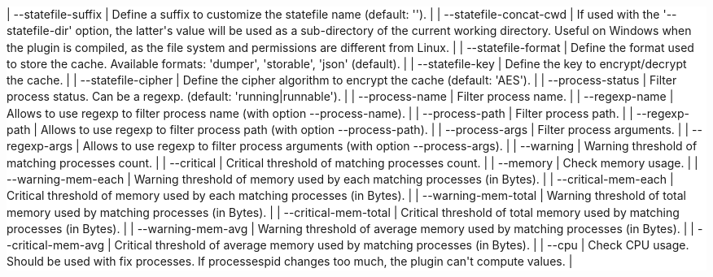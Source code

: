 | --statefile-suffix        | Define a suffix to customize the statefile name (default: '').                                                                                                                                                                                |
| --statefile-concat-cwd    | If used with the '--statefile-dir' option, the latter's value will be used as a sub-directory of the current working directory. Useful on Windows when the plugin is compiled, as the file system and permissions are different from Linux.   |
| --statefile-format        | Define the format used to store the cache. Available formats: 'dumper', 'storable', 'json' (default).                                                                                                                                         |
| --statefile-key           | Define the key to encrypt/decrypt the cache.                                                                                                                                                                                                  |
| --statefile-cipher        | Define the cipher algorithm to encrypt the cache (default: 'AES').                                                                                                                                                                            |
| --process-status          | Filter process status. Can be a regexp. (default: 'running\|runnable').                                                                                                                                                                       |
| --process-name            | Filter process name.                                                                                                                                                                                                                          |
| --regexp-name             | Allows to use regexp to filter process name (with option --process-name).                                                                                                                                                                     |
| --process-path            | Filter process path.                                                                                                                                                                                                                          |
| --regexp-path             | Allows to use regexp to filter process path (with option --process-path).                                                                                                                                                                     |
| --process-args            | Filter process arguments.                                                                                                                                                                                                                     |
| --regexp-args             | Allows to use regexp to filter process arguments (with option --process-args).                                                                                                                                                                |
| --warning                 | Warning threshold of matching processes count.                                                                                                                                                                                                |
| --critical                | Critical threshold of matching processes count.                                                                                                                                                                                               |
| --memory                  | Check memory usage.                                                                                                                                                                                                                           |
| --warning-mem-each        | Warning threshold of memory used by each matching processes (in Bytes).                                                                                                                                                                       |
| --critical-mem-each       | Critical threshold of memory used by each matching processes (in Bytes).                                                                                                                                                                      |
| --warning-mem-total       | Warning threshold of total memory used by matching processes (in Bytes).                                                                                                                                                                      |
| --critical-mem-total      | Critical threshold of total memory used by matching processes (in Bytes).                                                                                                                                                                     |
| --warning-mem-avg         | Warning threshold of average memory used by matching processes (in Bytes).                                                                                                                                                                    |
| --critical-mem-avg        | Critical threshold of average memory used by matching processes (in Bytes).                                                                                                                                                                   |
| --cpu                     | Check CPU usage. Should be used with fix processes. If processespid changes too much, the plugin can't compute values.                                                                                                                        |